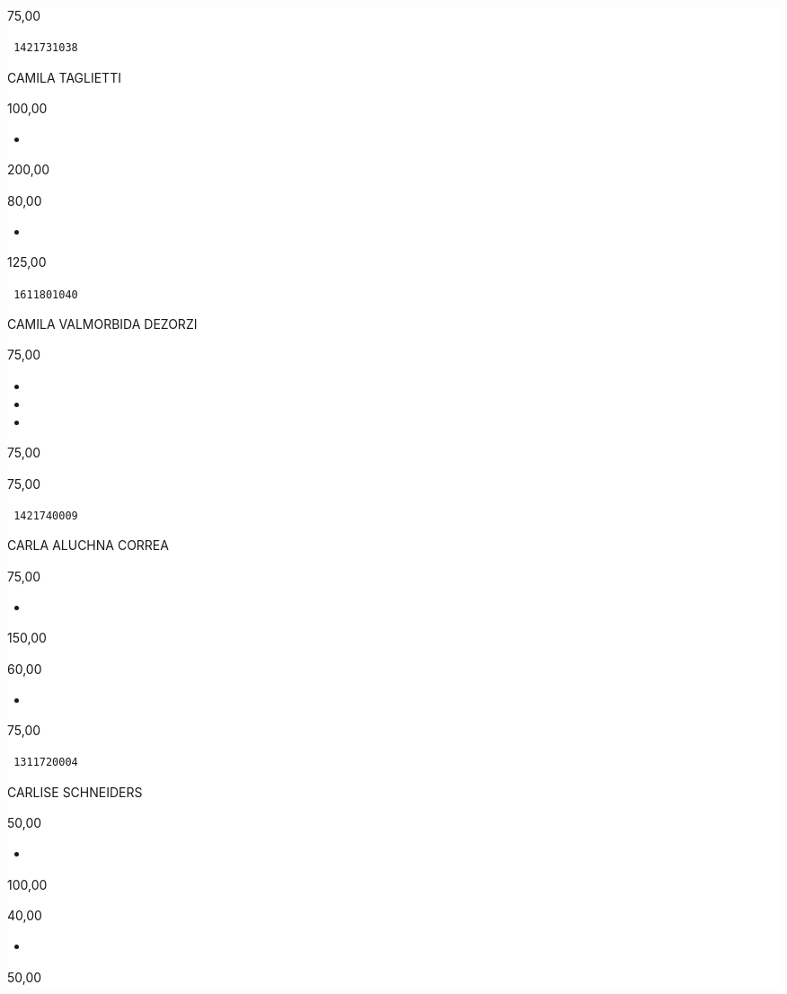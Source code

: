    75,00

     1421731038

   CAMILA TAGLIETTI

   100,00

   -

   200,00

   80,00

   -

   125,00

     1611801040

   CAMILA VALMORBIDA DEZORZI

   75,00

   -

   -

   -

   75,00

   75,00

     1421740009

   CARLA ALUCHNA CORREA

   75,00

   -

   150,00

   60,00

   -

   75,00

     1311720004

   CARLISE SCHNEIDERS

   50,00

   -

   100,00

   40,00

   -

   50,00
